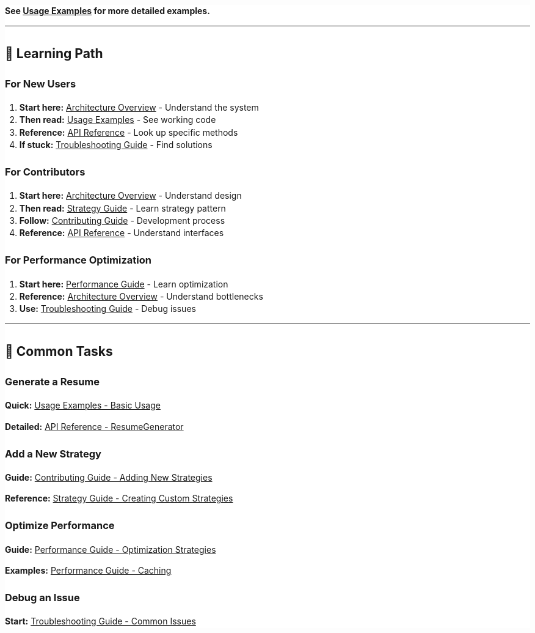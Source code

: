 **See [Usage Examples](./EXAMPLES.md) for more detailed examples.**

---

## 📖 Learning Path

### For New Users

1. **Start here:** [Architecture Overview](./ARCHITECTURE.md) - Understand the system
2. **Then read:** [Usage Examples](./EXAMPLES.md) - See working code
3. **Reference:** [API Reference](./API.md) - Look up specific methods
4. **If stuck:** [Troubleshooting Guide](./TROUBLESHOOTING.md) - Find solutions

### For Contributors

1. **Start here:** [Architecture Overview](./ARCHITECTURE.md) - Understand design
2. **Then read:** [Strategy Guide](./STRATEGIES.md) - Learn strategy pattern
3. **Follow:** [Contributing Guide](./CONTRIBUTING.md) - Development process
4. **Reference:** [API Reference](./API.md) - Understand interfaces

### For Performance Optimization

1. **Start here:** [Performance Guide](./PERFORMANCE.md) - Learn optimization
2. **Reference:** [Architecture Overview](./ARCHITECTURE.md) - Understand bottlenecks
3. **Use:** [Troubleshooting Guide](./TROUBLESHOOTING.md) - Debug issues

---

## 🎯 Common Tasks

### Generate a Resume

**Quick:** [Usage Examples - Basic Usage](./EXAMPLES.md#basic-usage)

**Detailed:** [API Reference - ResumeGenerator](./API.md#resumegenerator)

### Add a New Strategy

**Guide:** [Contributing Guide - Adding New Strategies](./CONTRIBUTING.md#adding-new-strategies)

**Reference:** [Strategy Guide - Creating Custom Strategies](./STRATEGIES.md#creating-custom-strategies)

### Optimize Performance

**Guide:** [Performance Guide - Optimization Strategies](./PERFORMANCE.md#optimization-strategies)

**Examples:** [Performance Guide - Caching](./PERFORMANCE.md#caching)

### Debug an Issue

**Start:** [Troubleshooting Guide - Common Issues](./TROUBLESHOOTING.md#common-issues)

